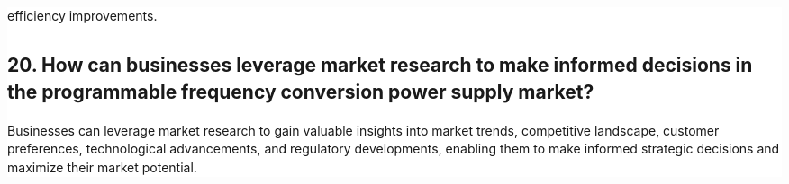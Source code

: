 efficiency improvements.</p><h2>20. How can businesses leverage market research to make informed decisions in the programmable frequency conversion power supply market?</h2><p>Businesses can leverage market research to gain valuable insights into market trends, competitive landscape, customer preferences, technological advancements, and regulatory developments, enabling them to make informed strategic decisions and maximize their market potential.</p></body></html></strong></p>
